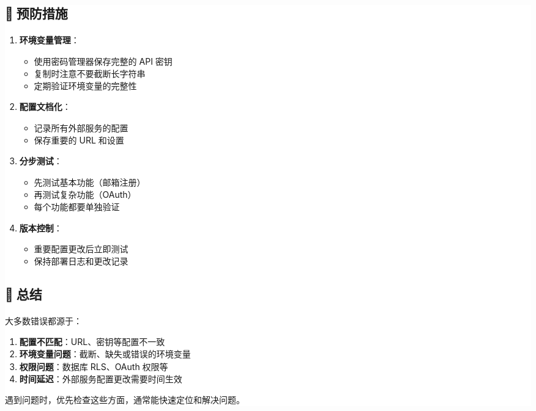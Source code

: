 ## 📝 预防措施

1. **环境变量管理**：
   - 使用密码管理器保存完整的 API 密钥
   - 复制时注意不要截断长字符串
   - 定期验证环境变量的完整性

2. **配置文档化**：
   - 记录所有外部服务的配置
   - 保存重要的 URL 和设置

3. **分步测试**：
   - 先测试基本功能（邮箱注册）
   - 再测试复杂功能（OAuth）
   - 每个功能都要单独验证

4. **版本控制**：
   - 重要配置更改后立即测试
   - 保持部署日志和更改记录

## 🎯 总结

大多数错误都源于：
1. **配置不匹配**：URL、密钥等配置不一致
2. **环境变量问题**：截断、缺失或错误的环境变量
3. **权限问题**：数据库 RLS、OAuth 权限等
4. **时间延迟**：外部服务配置更改需要时间生效

遇到问题时，优先检查这些方面，通常能快速定位和解决问题。